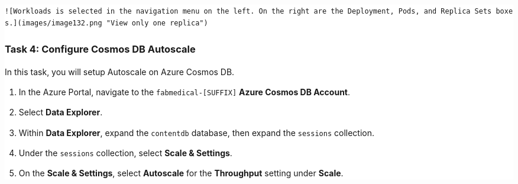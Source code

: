     ![Workloads is selected in the navigation menu on the left. On the right are the Deployment, Pods, and Replica Sets boxes.](images/image132.png "View only one replica")

### Task 4: Configure Cosmos DB Autoscale

In this task, you will setup Autoscale on Azure Cosmos DB.

1. In the Azure Portal, navigate to the `fabmedical-[SUFFIX]` **Azure Cosmos DB Account**.

2. Select **Data Explorer**.

3. Within **Data Explorer**, expand the `contentdb` database, then expand the `sessions` collection.

4. Under the `sessions` collection, select **Scale & Settings**.

5. On the **Scale & Settings**, select **Autoscale** for the **Throughput** setting under **Scale**.


[logo]: https://github.com/Microsoft/MCW-Template-Cloud-Workshop/raw/master/Media/ms-cloud-workshop.png
[portal]: https://portal.azure.com